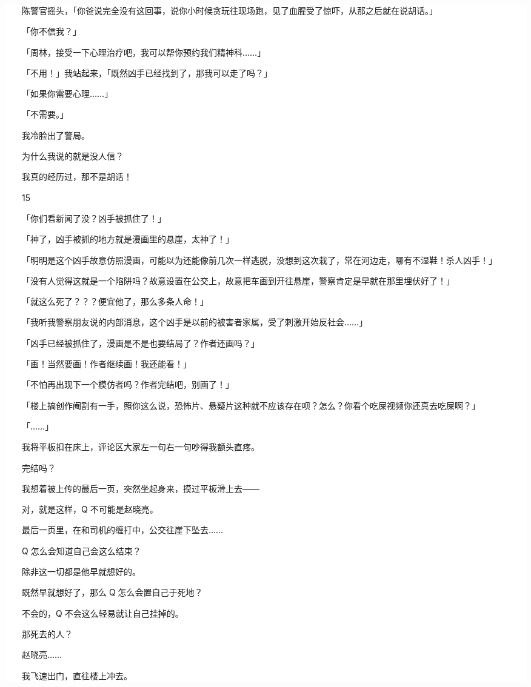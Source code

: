 &emsp;&emsp;陈警官摇头，「你爸说完全没有这回事，说你小时候贪玩往现场跑，见了血腥受了惊吓，从那之后就在说胡话。」  
  
&emsp;&emsp;「你不信我？」  
  
&emsp;&emsp;「周林，接受一下心理治疗吧，我可以帮你预约我们精神科……」  
  
&emsp;&emsp;「不用！」我站起来，「既然凶手已经找到了，那我可以走了吗？」  
  
&emsp;&emsp;「如果你需要心理……」  
  
&emsp;&emsp;「不需要。」  
  
&emsp;&emsp;我冷脸出了警局。  
  
&emsp;&emsp;为什么我说的就是没人信？  
  
&emsp;&emsp;我真的经历过，那不是胡话！  
  
&emsp;&emsp;15  
  
&emsp;&emsp;「你们看新闻了没？凶手被抓住了！」  
  
&emsp;&emsp;「神了，凶手被抓的地方就是漫画里的悬崖，太神了！」  
  
&emsp;&emsp;「明明是这个凶手故意仿照漫画，可能以为还能像前几次一样逃脱，没想到这次栽了，常在河边走，哪有不湿鞋！杀人凶手！」  
  
&emsp;&emsp;「没有人觉得这就是一个陷阱吗？故意设置在公交上，故意把车画到开往悬崖，警察肯定是早就在那里埋伏好了！」  
  
&emsp;&emsp;「就这么死了？？？便宜他了，那么多条人命！」  
  
&emsp;&emsp;「我听我警察朋友说的内部消息，这个凶手是以前的被害者家属，受了刺激开始反社会……」  
  
&emsp;&emsp;「凶手已经被抓住了，漫画是不是也要结局了？作者还画吗？」  
  
&emsp;&emsp;「画！当然要画！作者继续画！我还能看！」  
  
&emsp;&emsp;「不怕再出现下一个模仿者吗？作者完结吧，别画了！」  
  
&emsp;&emsp;「楼上搞创作阉割有一手，照你这么说，恐怖片、悬疑片这种就不应该存在呗？怎么？你看个吃屎视频你还真去吃屎啊？」  
  
&emsp;&emsp;「……」  
  
&emsp;&emsp;我将平板扣在床上，评论区大家左一句右一句吵得我额头直疼。  
  
&emsp;&emsp;完结吗？  
  
&emsp;&emsp;我想着被上传的最后一页，突然坐起身来，摸过平板滑上去——  
  
&emsp;&emsp;对，就是这样，Q 不可能是赵晓亮。  
  
&emsp;&emsp;最后一页里，在和司机的缠打中，公交往崖下坠去……  
  
&emsp;&emsp;Q 怎么会知道自己会这么结束？  
  
&emsp;&emsp;除非这一切都是他早就想好的。  
  
&emsp;&emsp;既然早就想好了，那么 Q 怎么会置自己于死地？  
  
&emsp;&emsp;不会的，Q 不会这么轻易就让自己挂掉的。  
  
&emsp;&emsp;那死去的人？  
  
&emsp;&emsp;赵晓亮……  
  
&emsp;&emsp;我飞速出门，直往楼上冲去。  
  